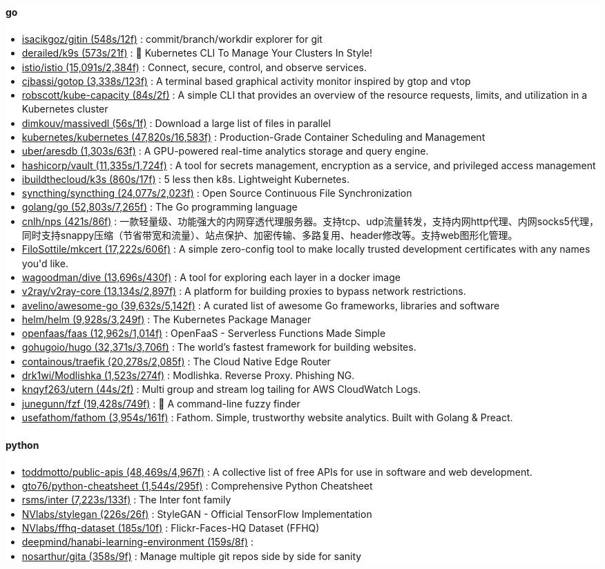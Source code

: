 #### go
* [isacikgoz/gitin (548s/12f)](https://github.com/isacikgoz/gitin) : commit/branch/workdir explorer for git
* [derailed/k9s (573s/21f)](https://github.com/derailed/k9s) : 🐶 Kubernetes CLI To Manage Your Clusters In Style!
* [istio/istio (15,091s/2,384f)](https://github.com/istio/istio) : Connect, secure, control, and observe services.
* [cjbassi/gotop (3,338s/123f)](https://github.com/cjbassi/gotop) : A terminal based graphical activity monitor inspired by gtop and vtop
* [robscott/kube-capacity (84s/2f)](https://github.com/robscott/kube-capacity) : A simple CLI that provides an overview of the resource requests, limits, and utilization in a Kubernetes cluster
* [dimkouv/massivedl (56s/1f)](https://github.com/dimkouv/massivedl) : Download a large list of files in parallel
* [kubernetes/kubernetes (47,820s/16,583f)](https://github.com/kubernetes/kubernetes) : Production-Grade Container Scheduling and Management
* [uber/aresdb (1,303s/63f)](https://github.com/uber/aresdb) : A GPU-powered real-time analytics storage and query engine.
* [hashicorp/vault (11,335s/1,724f)](https://github.com/hashicorp/vault) : A tool for secrets management, encryption as a service, and privileged access management
* [ibuildthecloud/k3s (860s/17f)](https://github.com/ibuildthecloud/k3s) : 5 less then k8s. Lightweight Kubernetes.
* [syncthing/syncthing (24,077s/2,023f)](https://github.com/syncthing/syncthing) : Open Source Continuous File Synchronization
* [golang/go (52,803s/7,265f)](https://github.com/golang/go) : The Go programming language
* [cnlh/nps (421s/86f)](https://github.com/cnlh/nps) : 一款轻量级、功能强大的内网穿透代理服务器。支持tcp、udp流量转发，支持内网http代理、内网socks5代理，同时支持snappy压缩（节省带宽和流量）、站点保护、加密传输、多路复用、header修改等。支持web图形化管理。
* [FiloSottile/mkcert (17,222s/606f)](https://github.com/FiloSottile/mkcert) : A simple zero-config tool to make locally trusted development certificates with any names you'd like.
* [wagoodman/dive (13,696s/430f)](https://github.com/wagoodman/dive) : A tool for exploring each layer in a docker image
* [v2ray/v2ray-core (13,134s/2,897f)](https://github.com/v2ray/v2ray-core) : A platform for building proxies to bypass network restrictions.
* [avelino/awesome-go (39,632s/5,142f)](https://github.com/avelino/awesome-go) : A curated list of awesome Go frameworks, libraries and software
* [helm/helm (9,928s/3,249f)](https://github.com/helm/helm) : The Kubernetes Package Manager
* [openfaas/faas (12,962s/1,014f)](https://github.com/openfaas/faas) : OpenFaaS - Serverless Functions Made Simple
* [gohugoio/hugo (32,371s/3,706f)](https://github.com/gohugoio/hugo) : The world’s fastest framework for building websites.
* [containous/traefik (20,278s/2,085f)](https://github.com/containous/traefik) : The Cloud Native Edge Router
* [drk1wi/Modlishka (1,523s/274f)](https://github.com/drk1wi/Modlishka) : Modlishka. Reverse Proxy. Phishing NG.
* [knqyf263/utern (44s/2f)](https://github.com/knqyf263/utern) : Multi group and stream log tailing for AWS CloudWatch Logs.
* [junegunn/fzf (19,428s/749f)](https://github.com/junegunn/fzf) : 🌸 A command-line fuzzy finder
* [usefathom/fathom (3,954s/161f)](https://github.com/usefathom/fathom) : Fathom. Simple, trustworthy website analytics. Built with Golang & Preact.

#### python
* [toddmotto/public-apis (48,469s/4,967f)](https://github.com/toddmotto/public-apis) : A collective list of free APIs for use in software and web development.
* [gto76/python-cheatsheet (1,544s/295f)](https://github.com/gto76/python-cheatsheet) : Comprehensive Python Cheatsheet
* [rsms/inter (7,223s/133f)](https://github.com/rsms/inter) : The Inter font family
* [NVlabs/stylegan (226s/26f)](https://github.com/NVlabs/stylegan) : StyleGAN - Official TensorFlow Implementation
* [NVlabs/ffhq-dataset (185s/10f)](https://github.com/NVlabs/ffhq-dataset) : Flickr-Faces-HQ Dataset (FFHQ)
* [deepmind/hanabi-learning-environment (159s/8f)](https://github.com/deepmind/hanabi-learning-environment) : 
* [nosarthur/gita (358s/9f)](https://github.com/nosarthur/gita) : Manage multiple git repos side by side for sanity